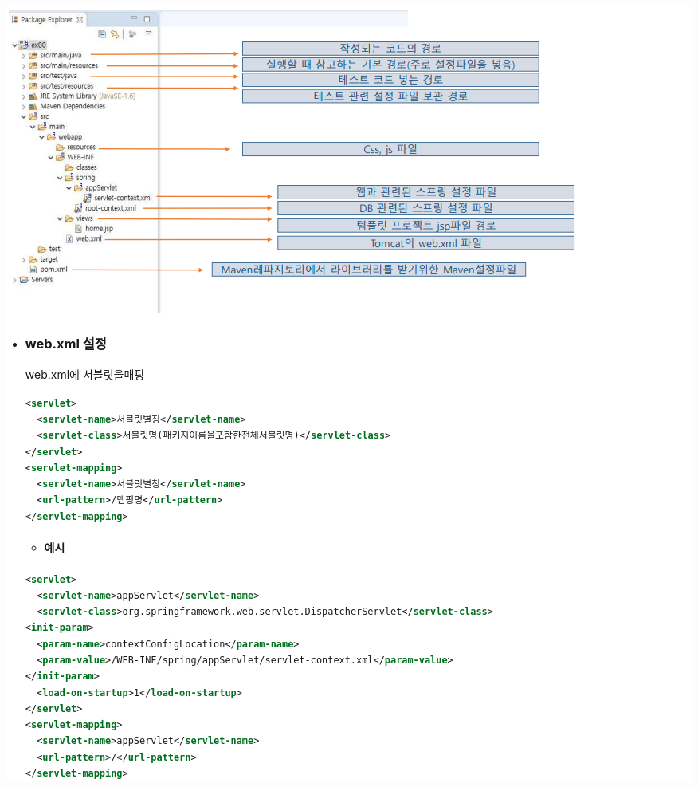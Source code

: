   ![image url](https://github.com/12OneTwo12/Today-i-learned/blob/main/Web%20Application/springmvc2.png?raw=true)  
    
  
* ### web.xml 설정  
  
  web.xml에 서블릿을매핑  
      
  ```xml
  <servlet>
    <servlet-name>서블릿별칭</servlet-name>
    <servlet-class>서블릿명(패키지이름을포함한전체서블릿명)</servlet-class>
  </servlet>
  <servlet-mapping>
    <servlet-name>서블릿별칭</servlet-name>
    <url-pattern>/맵핑명</url-pattern>
  </servlet-mapping>
  ```  
  
  * #### 예시
  ```xml
  <servlet>
    <servlet-name>appServlet</servlet-name>
    <servlet-class>org.springframework.web.servlet.DispatcherServlet</servlet-class>
  <init-param>
    <param-name>contextConfigLocation</param-name>
    <param-value>/WEB-INF/spring/appServlet/servlet-context.xml</param-value>
  </init-param>
    <load-on-startup>1</load-on-startup>
  </servlet>
  <servlet-mapping>
    <servlet-name>appServlet</servlet-name>
    <url-pattern>/</url-pattern>
  </servlet-mapping>
  ```  
      